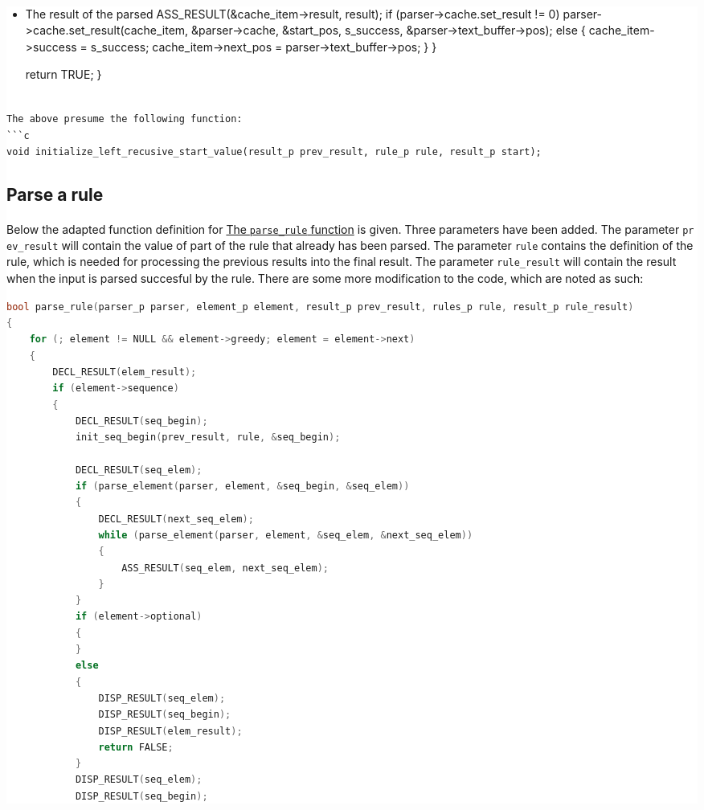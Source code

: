 ```c
```
* The result of the parsed
    	ASS_RESULT(&cache_item->result, result);
        if (parser->cache.set_result != 0)
            parser->cache.set_result(cache_item, &parser->cache, &start_pos, s_success, &parser->text_buffer->pos);
        else
        {
            cache_item->success = s_success;
            cache_item->next_pos = parser->text_buffer->pos;
        }
    }

    return TRUE;
}
```

The above presume the following function:
```c
void initialize_left_recusive_start_value(result_p prev_result, rule_p rule, result_p start);
```

## Parse a rule

Below the adapted function definition for [The `parse_rule` function](greedy_modifier.md#parse-a-rule)
is given. Three parameters have been added. The parameter `prev_result` will contain the value of
part of the rule that already has been parsed. The parameter `rule` contains the definition of the
rule, which is needed for processing the previous results into the final result. The parameter
`rule_result` will contain the result when the input is parsed succesful by the rule.
There are some more modification to the code, which are noted as such:
```c
bool parse_rule(parser_p parser, element_p element, result_p prev_result, rules_p rule, result_p rule_result)
{
    for (; element != NULL && element->greedy; element = element->next)
    {
    	DECL_RESULT(elem_result);
        if (element->sequence)
        {
	    	DECL_RESULT(seq_begin);
	    	init_seq_begin(prev_result, rule, &seq_begin);
	    	
	    	DECL_RESULT(seq_elem);
	        if (parse_element(parser, element, &seq_begin, &seq_elem))
	        {
	        	DECL_RESULT(next_seq_elem);
                while (parse_element(parser, element, &seq_elem, &next_seq_elem))
                {
                	ASS_RESULT(seq_elem, next_seq_elem);
                }
            }
	        if (element->optional)
	        {
	        }
	        else
	        {
	        	DISP_RESULT(seq_elem);
	        	DISP_RESULT(seq_begin);
	        	DISP_RESULT(elem_result);
	            return FALSE;
	        }
        	DISP_RESULT(seq_elem);
        	DISP_RESULT(seq_begin);
```